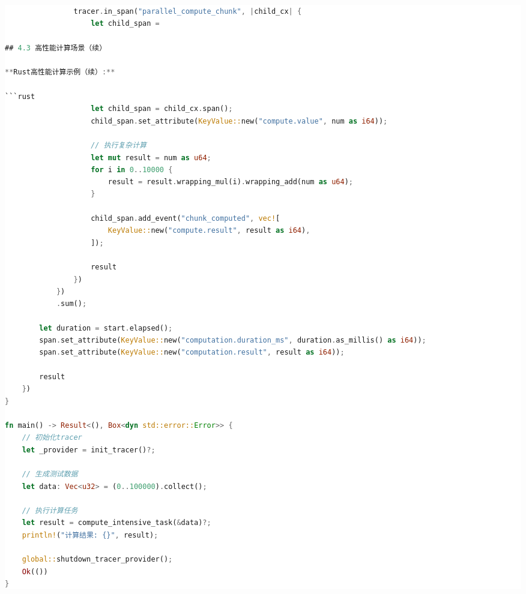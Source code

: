 ```rust
                tracer.in_span("parallel_compute_chunk", |child_cx| {
                    let child_span =

## 4.3 高性能计算场景（续）

**Rust高性能计算示例（续）:**

```rust
                    let child_span = child_cx.span();
                    child_span.set_attribute(KeyValue::new("compute.value", num as i64));
  
                    // 执行复杂计算
                    let mut result = num as u64;
                    for i in 0..10000 {
                        result = result.wrapping_mul(i).wrapping_add(num as u64);
                    }
  
                    child_span.add_event("chunk_computed", vec![
                        KeyValue::new("compute.result", result as i64),
                    ]);
  
                    result
                })
            })
            .sum();
  
        let duration = start.elapsed();
        span.set_attribute(KeyValue::new("computation.duration_ms", duration.as_millis() as i64));
        span.set_attribute(KeyValue::new("computation.result", result as i64));
  
        result
    })
}

fn main() -> Result<(), Box<dyn std::error::Error>> {
    // 初始化tracer
    let _provider = init_tracer()?;
  
    // 生成测试数据
    let data: Vec<u32> = (0..100000).collect();
  
    // 执行计算任务
    let result = compute_intensive_task(&data)?;
    println!("计算结果: {}", result);
  
    global::shutdown_tracer_provider();
    Ok(())
}

```
